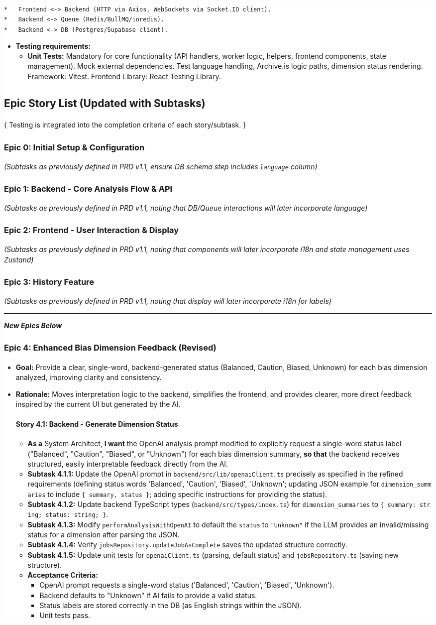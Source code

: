     *   Frontend <-> Backend (HTTP via Axios, WebSockets via Socket.IO client).
    *   Backend <-> Queue (Redis/BullMQ/ioredis).
    *   Backend <-> DB (Postgres/Supabase client).
*   **Testing requirements:**
    *   **Unit Tests:** Mandatory for core functionality (API handlers, worker logic, helpers, frontend components, state management). Mock external dependencies. Test language handling, Archive.is logic paths, dimension status rendering. Framework: Vitest. Frontend Library: React Testing Library.

## Epic Story List (Updated with Subtasks)

{ Testing is integrated into the completion criteria of each story/subtask. }

### Epic 0: Initial Setup & Configuration
*(Subtasks as previously defined in PRD v1.1, ensure DB schema step includes `language` column)*

### Epic 1: Backend - Core Analysis Flow & API
*(Subtasks as previously defined in PRD v1.1, noting that DB/Queue interactions will later incorporate language)*

### Epic 2: Frontend - User Interaction & Display
*(Subtasks as previously defined in PRD v1.1, noting that components will later incorporate i18n and state management uses Zustand)*

### Epic 3: History Feature
*(Subtasks as previously defined in PRD v1.1, noting that display will later incorporate i18n for labels)*

---
***New Epics Below***

### Epic 4: Enhanced Bias Dimension Feedback (Revised)

*   **Goal:** Provide a clear, single-word, backend-generated status (Balanced, Caution, Biased, Unknown) for each bias dimension analyzed, improving clarity and consistency.
*   **Rationale:** Moves interpretation logic to the backend, simplifies the frontend, and provides clearer, more direct feedback inspired by the current UI but generated by the AI.

    #### Story 4.1: Backend - Generate Dimension Status
    *   **As a** System Architect, **I want** the OpenAI analysis prompt modified to explicitly request a single-word status label ("Balanced", "Caution", "Biased", or "Unknown") for each bias dimension summary, **so that** the backend receives structured, easily interpretable feedback directly from the AI.
    *   **Subtask 4.1.1:** Update the OpenAI prompt in `backend/src/lib/openaiClient.ts` precisely as specified in the refined requirements (defining status words 'Balanced', 'Caution', 'Biased', 'Unknown'; updating JSON example for `dimension_summaries` to include `{ summary, status }`; adding specific instructions for providing the status).
    *   **Subtask 4.1.2:** Update backend TypeScript types (`backend/src/types/index.ts`) for `dimension_summaries` to `{ summary: string; status: string; }`.
    *   **Subtask 4.1.3:** Modify `performAnalysisWithOpenAI` to default the `status` to `"Unknown"` if the LLM provides an invalid/missing status for a dimension after parsing the JSON.
    *   **Subtask 4.1.4:** Verify `jobsRepository.updateJobAsComplete` saves the updated structure correctly.
    *   **Subtask 4.1.5:** Update unit tests for `openaiClient.ts` (parsing, default status) and `jobsRepository.ts` (saving new structure).
    *   **Acceptance Criteria:**
        *   OpenAI prompt requests a single-word status ('Balanced', 'Caution', 'Biased', 'Unknown').
        *   Backend defaults to "Unknown" if AI fails to provide a valid status.
        *   Status labels are stored correctly in the DB (as English strings within the JSON).
        *   Unit tests pass.
